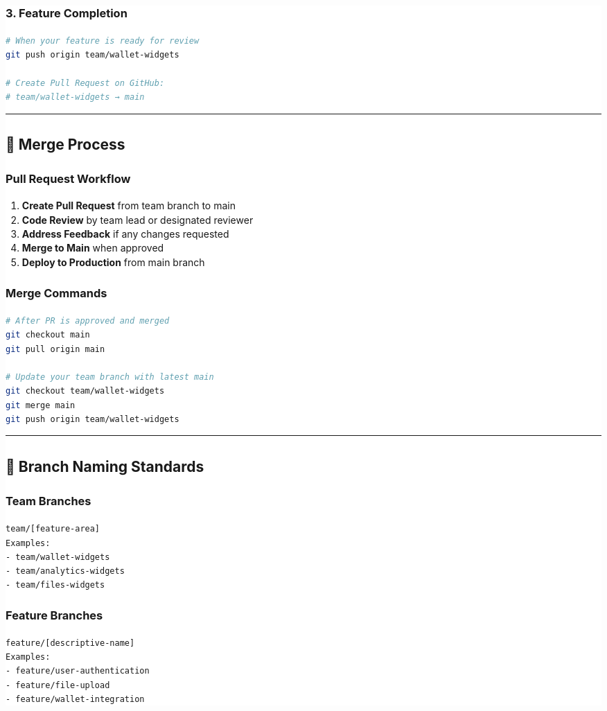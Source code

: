 ```bash
```

### **3. Feature Completion**
```bash
# When your feature is ready for review
git push origin team/wallet-widgets

# Create Pull Request on GitHub:
# team/wallet-widgets → main
```

---

## 🔄 **Merge Process**

### **Pull Request Workflow**
1. **Create Pull Request** from team branch to main
2. **Code Review** by team lead or designated reviewer
3. **Address Feedback** if any changes requested
4. **Merge to Main** when approved
5. **Deploy to Production** from main branch

### **Merge Commands**
```bash
# After PR is approved and merged
git checkout main
git pull origin main

# Update your team branch with latest main
git checkout team/wallet-widgets
git merge main
git push origin team/wallet-widgets
```

---

## 📝 **Branch Naming Standards**

### **Team Branches**
```
team/[feature-area]
Examples:
- team/wallet-widgets
- team/analytics-widgets
- team/files-widgets
```

### **Feature Branches**
```
feature/[descriptive-name]
Examples:
- feature/user-authentication
- feature/file-upload
- feature/wallet-integration
```

